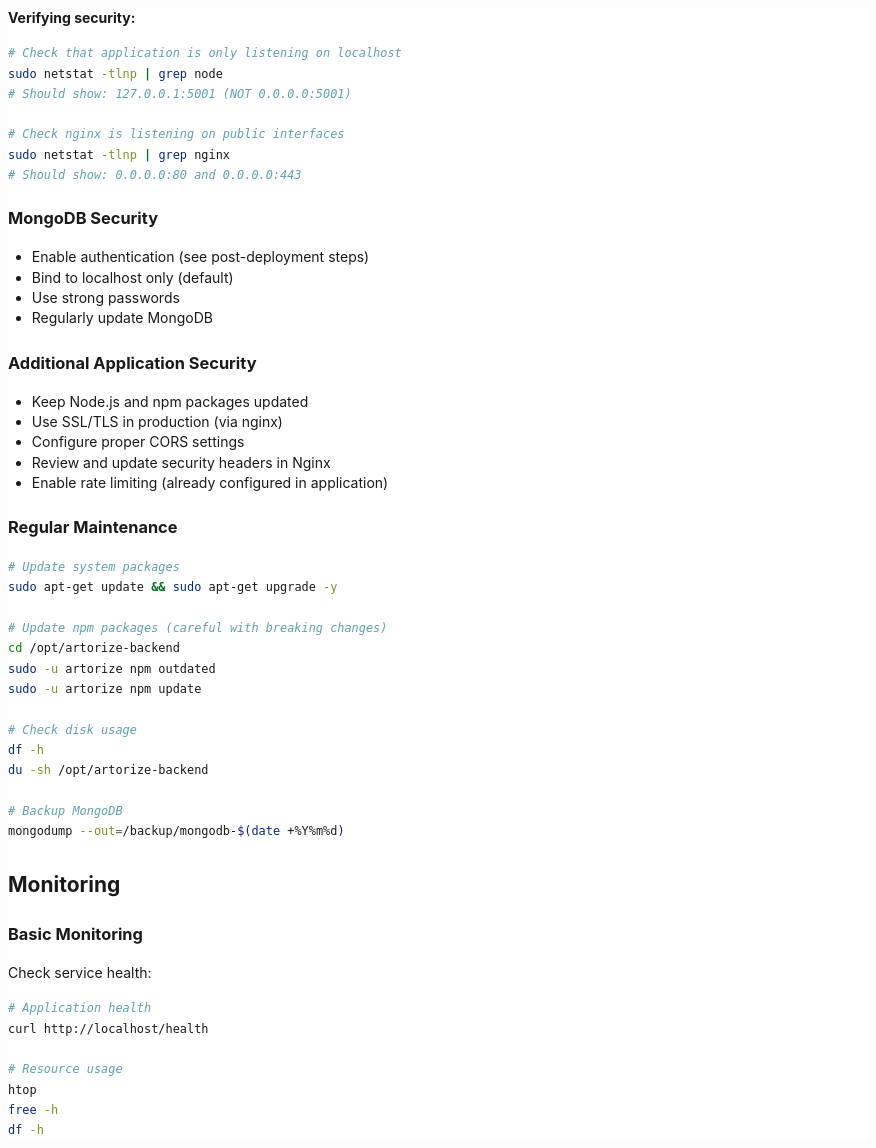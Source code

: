 **Verifying security:**
```bash
# Check that application is only listening on localhost
sudo netstat -tlnp | grep node
# Should show: 127.0.0.1:5001 (NOT 0.0.0.0:5001)

# Check nginx is listening on public interfaces
sudo netstat -tlnp | grep nginx
# Should show: 0.0.0.0:80 and 0.0.0.0:443
```

### MongoDB Security

- Enable authentication (see post-deployment steps)
- Bind to localhost only (default)
- Use strong passwords
- Regularly update MongoDB

### Additional Application Security

- Keep Node.js and npm packages updated
- Use SSL/TLS in production (via nginx)
- Configure proper CORS settings
- Review and update security headers in Nginx
- Enable rate limiting (already configured in application)

### Regular Maintenance

```bash
# Update system packages
sudo apt-get update && sudo apt-get upgrade -y

# Update npm packages (careful with breaking changes)
cd /opt/artorize-backend
sudo -u artorize npm outdated
sudo -u artorize npm update

# Check disk usage
df -h
du -sh /opt/artorize-backend

# Backup MongoDB
mongodump --out=/backup/mongodb-$(date +%Y%m%d)
```

## Monitoring

### Basic Monitoring

Check service health:
```bash
# Application health
curl http://localhost/health

# Resource usage
htop
free -h
df -h
```
